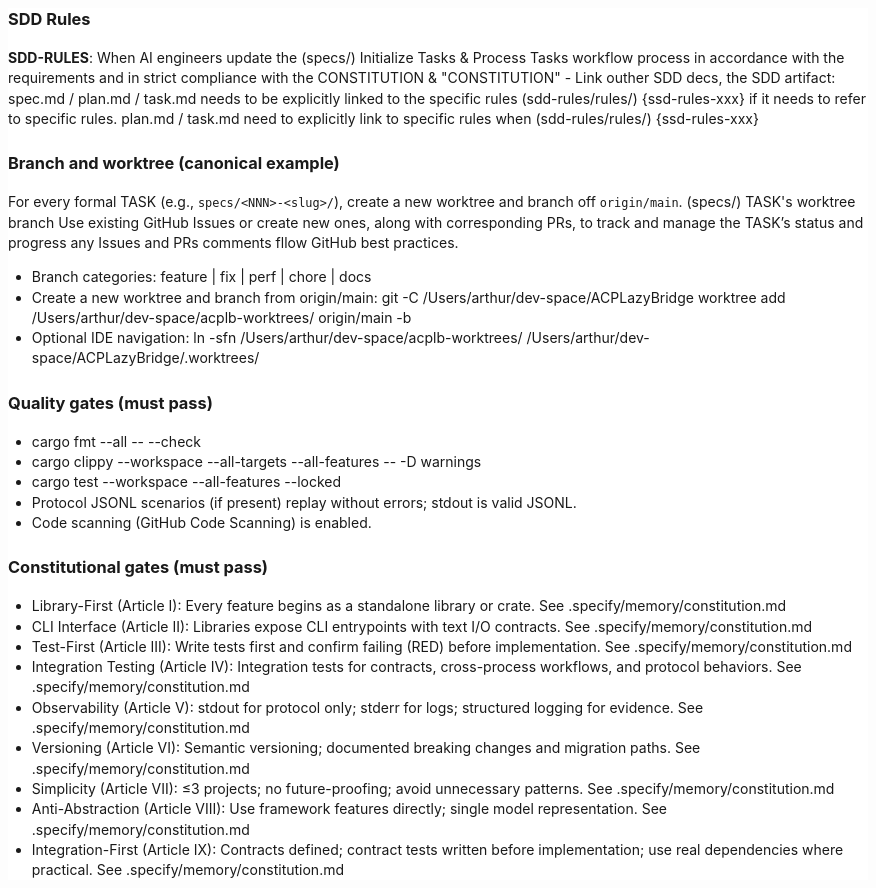 ### SDD Rules

**SDD-RULES**: When AI engineers update the (specs/) Initialize Tasks & Process Tasks workflow process in accordance with the requirements and in strict compliance with the CONSTITUTION & "CONSTITUTION" - Link outher SDD decs, the SDD artifact: spec.md / plan.md / task.md needs to be explicitly linked to the specific rules (sdd-rules/rules/) {ssd-rules-xxx} if it needs to refer to specific rules. plan.md / task.md need to explicitly link to specific rules when (sdd-rules/rules/) {ssd-rules-xxx}

### Branch and worktree (canonical example)

For every formal TASK (e.g., `specs/<NNN>-<slug>/`), create a new worktree and branch off `origin/main`. (specs/) TASK's worktree branch Use existing GitHub Issues or create new ones, along with corresponding PRs, to track and manage the TASK’s status and progress any Issues and PRs comments fllow GitHub best practices.

- Branch categories: feature | fix | perf | chore | docs
- Create a new worktree and branch from origin/main:
  git -C /Users/arthur/dev-space/ACPLazyBridge worktree add /Users/arthur/dev-space/acplb-worktrees/<task-dir> origin/main -b <branch>
- Optional IDE navigation:
  ln -sfn /Users/arthur/dev-space/acplb-worktrees/<task-dir> /Users/arthur/dev-space/ACPLazyBridge/.worktrees/<task-dir>

### Quality gates (must pass)

- cargo fmt --all -- --check
- cargo clippy --workspace --all-targets --all-features -- -D warnings
- cargo test --workspace --all-features --locked
- Protocol JSONL scenarios (if present) replay without errors; stdout is valid JSONL.
- Code scanning (GitHub Code Scanning) is enabled.

### Constitutional gates (must pass)

- Library-First (Article I): Every feature begins as a standalone library or crate. See .specify/memory/constitution.md
- CLI Interface (Article II): Libraries expose CLI entrypoints with text I/O contracts. See .specify/memory/constitution.md
- Test-First (Article III): Write tests first and confirm failing (RED) before implementation. See .specify/memory/constitution.md
- Integration Testing (Article IV): Integration tests for contracts, cross-process workflows, and protocol behaviors. See .specify/memory/constitution.md
- Observability (Article V): stdout for protocol only; stderr for logs; structured logging for evidence. See .specify/memory/constitution.md
- Versioning (Article VI): Semantic versioning; documented breaking changes and migration paths. See .specify/memory/constitution.md
- Simplicity (Article VII): ≤3 projects; no future-proofing; avoid unnecessary patterns. See .specify/memory/constitution.md
- Anti-Abstraction (Article VIII): Use framework features directly; single model representation. See .specify/memory/constitution.md
- Integration-First (Article IX): Contracts defined; contract tests written before implementation; use real dependencies where practical. See .specify/memory/constitution.md
